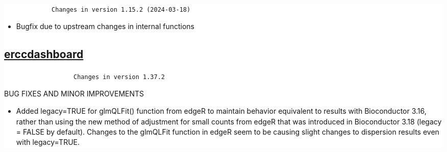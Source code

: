                  Changes in version 1.15.2 (2024-03-18)                 

- Bugfix due to upstream changes in internal functions

[erccdashboard](/packages/erccdashboard)
-------------

                       Changes in version 1.37.2                        

BUG FIXES AND MINOR IMPROVEMENTS

- Added legacy=TRUE for glmQLFit() function from edgeR to maintain
  behavior equivalent to results with Bioconductor 3.16, rather than
  using the new method of adjustment for small counts from edgeR that
  was introduced in Bioconductor 3.18 (legacy = FALSE by default).
  Changes to the glmQLFit function in edgeR seem to be causing slight
  changes to dispersion results even with legacy=TRUE.
